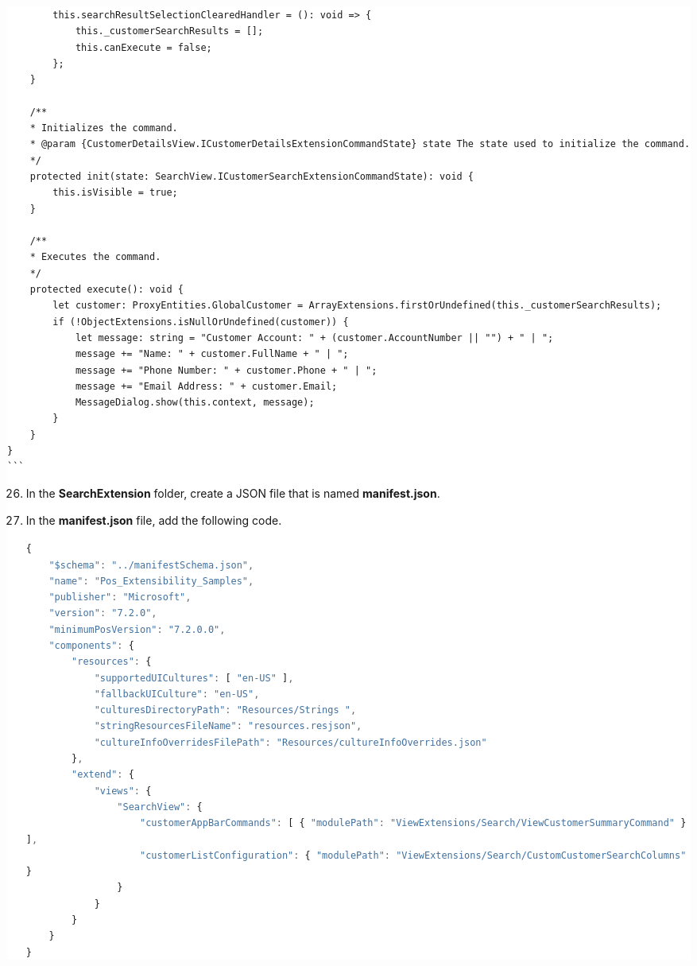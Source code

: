             this.searchResultSelectionClearedHandler = (): void => {
                this._customerSearchResults = [];
                this.canExecute = false;
            };
        }

        /**
        * Initializes the command.
        * @param {CustomerDetailsView.ICustomerDetailsExtensionCommandState} state The state used to initialize the command.
        */
        protected init(state: SearchView.ICustomerSearchExtensionCommandState): void {
            this.isVisible = true;
        }

        /**
        * Executes the command.
        */
        protected execute(): void {
            let customer: ProxyEntities.GlobalCustomer = ArrayExtensions.firstOrUndefined(this._customerSearchResults);
            if (!ObjectExtensions.isNullOrUndefined(customer)) {
                let message: string = "Customer Account: " + (customer.AccountNumber || "") + " | ";
                message += "Name: " + customer.FullName + " | ";
                message += "Phone Number: " + customer.Phone + " | ";
                message += "Email Address: " + customer.Email;
                MessageDialog.show(this.context, message);
            }
        }
    }
    ```

26. In the **SearchExtension** folder, create a JSON file that is named **manifest.json**.
27. In the **manifest.json** file, add the following code.

    ```Typescript
    {
        "$schema": "../manifestSchema.json",
        "name": "Pos_Extensibility_Samples",
        "publisher": "Microsoft",
        "version": "7.2.0",
        "minimumPosVersion": "7.2.0.0",
        "components": {
            "resources": {
                "supportedUICultures": [ "en-US" ],
                "fallbackUICulture": "en-US",
                "culturesDirectoryPath": "Resources/Strings ",
                "stringResourcesFileName": "resources.resjson",
                "cultureInfoOverridesFilePath": "Resources/cultureInfoOverrides.json"
            },
            "extend": {
                "views": {
                    "SearchView": {
                        "customerAppBarCommands": [ { "modulePath": "ViewExtensions/Search/ViewCustomerSummaryCommand" } ],
                        "customerListConfiguration": { "modulePath": "ViewExtensions/Search/CustomCustomerSearchColumns" }
                    }
                }
            }
        }
    }
    ```
